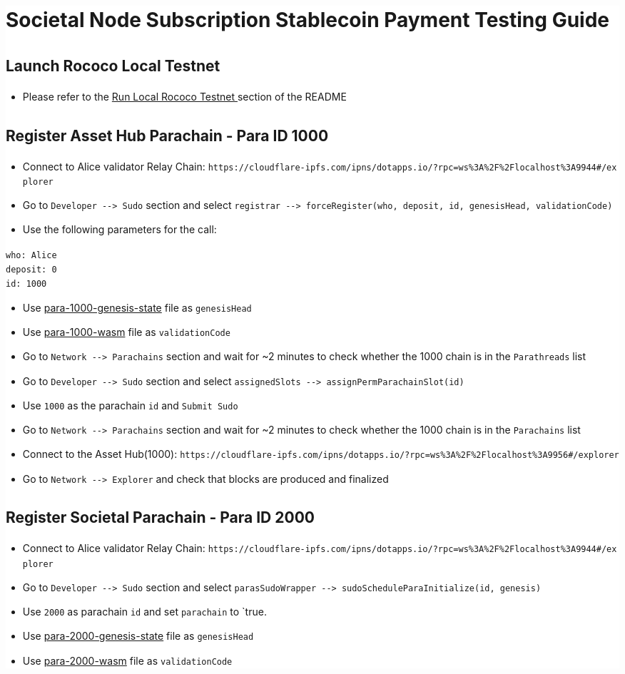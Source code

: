 # Societal Node Subscription Stablecoin Payment Testing Guide

## Launch Rococo Local Testnet

- Please refer to the [Run Local Rococo Testnet ](../README.md#run-rococo-local-testnet) section of the README

## Register Asset Hub Parachain - Para ID 1000

- Connect to Alice validator Relay Chain: `https://cloudflare-ipfs.com/ipns/dotapps.io/?rpc=ws%3A%2F%2Flocalhost%3A9944#/explorer`

- Go to `Developer --> Sudo` section and select `registrar --> forceRegister(who, deposit, id, genesisHead, validationCode)`

- Use the following parameters for the call:

```
who: Alice
deposit: 0
id: 1000
```

- Use [para-1000-genesis-state](../examples/para-1000-genesis-state) file as `genesisHead`

- Use [para-1000-wasm](../examples/para-1000-wasm) file as `validationCode`

- Go to `Network --> Parachains` section and wait for ~2 minutes to check whether the 1000 chain is in the `Parathreads` list

- Go to `Developer --> Sudo` section and select `assignedSlots --> assignPermParachainSlot(id)`

- Use `1000` as the parachain `id` and `Submit Sudo`

- Go to `Network --> Parachains` section and wait for ~2 minutes to check whether the 1000 chain is in the `Parachains` list

- Connect to the Asset Hub(1000): `https://cloudflare-ipfs.com/ipns/dotapps.io/?rpc=ws%3A%2F%2Flocalhost%3A9956#/explorer`

- Go to `Network --> Explorer` and check that blocks are produced and finalized

## Register Societal Parachain - Para ID 2000

- Connect to Alice validator Relay Chain: `https://cloudflare-ipfs.com/ipns/dotapps.io/?rpc=ws%3A%2F%2Flocalhost%3A9944#/explorer`

- Go to `Developer --> Sudo` section and select `parasSudoWrapper --> sudoScheduleParaInitialize(id, genesis)`

- Use `2000` as parachain `id` and set `parachain` to `true.

- Use [para-2000-genesis-state](../examples/para-2000-genesis-state) file as `genesisHead`

- Use [para-2000-wasm](../examples/para-2000-wasm) file as `validationCode`
